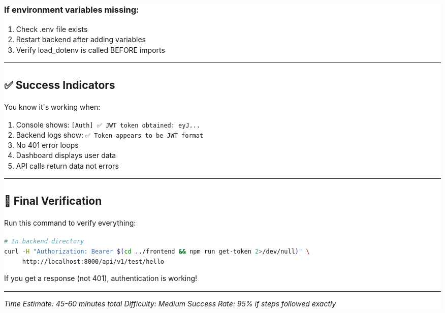 ### If environment variables missing:
1. Check .env file exists
2. Restart backend after adding variables
3. Verify load_dotenv is called BEFORE imports

---

## ✅ Success Indicators

You know it's working when:
1. Console shows: `[Auth] ✅ JWT token obtained: eyJ...`
2. Backend logs show: `✅ Token appears to be JWT format`
3. No 401 error loops
4. Dashboard displays user data
5. API calls return data not errors

---

## 🎊 Final Verification

Run this command to verify everything:
```bash
# In backend directory
curl -H "Authorization: Bearer $(cd ../frontend && npm run get-token 2>/dev/null)" \
     http://localhost:8000/api/v1/test/hello
```

If you get a response (not 401), authentication is working!

---

*Time Estimate: 45-60 minutes total*
*Difficulty: Medium*
*Success Rate: 95% if steps followed exactly*